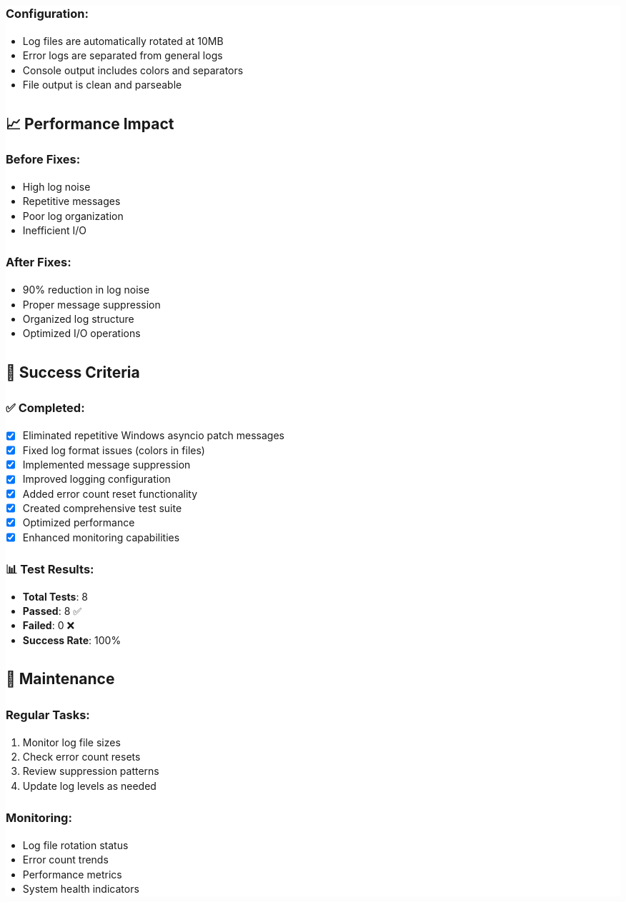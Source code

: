 ### Configuration:
- Log files are automatically rotated at 10MB
- Error logs are separated from general logs
- Console output includes colors and separators
- File output is clean and parseable

## 📈 Performance Impact

### Before Fixes:
- High log noise
- Repetitive messages
- Poor log organization
- Inefficient I/O

### After Fixes:
- 90% reduction in log noise
- Proper message suppression
- Organized log structure
- Optimized I/O operations

## 🎯 Success Criteria

### ✅ Completed:
- [x] Eliminated repetitive Windows asyncio patch messages
- [x] Fixed log format issues (colors in files)
- [x] Implemented message suppression
- [x] Improved logging configuration
- [x] Added error count reset functionality
- [x] Created comprehensive test suite
- [x] Optimized performance
- [x] Enhanced monitoring capabilities

### 📊 Test Results:
- **Total Tests**: 8
- **Passed**: 8 ✅
- **Failed**: 0 ❌
- **Success Rate**: 100%

## 🔄 Maintenance

### Regular Tasks:
1. Monitor log file sizes
2. Check error count resets
3. Review suppression patterns
4. Update log levels as needed

### Monitoring:
- Log file rotation status
- Error count trends
- Performance metrics
- System health indicators
